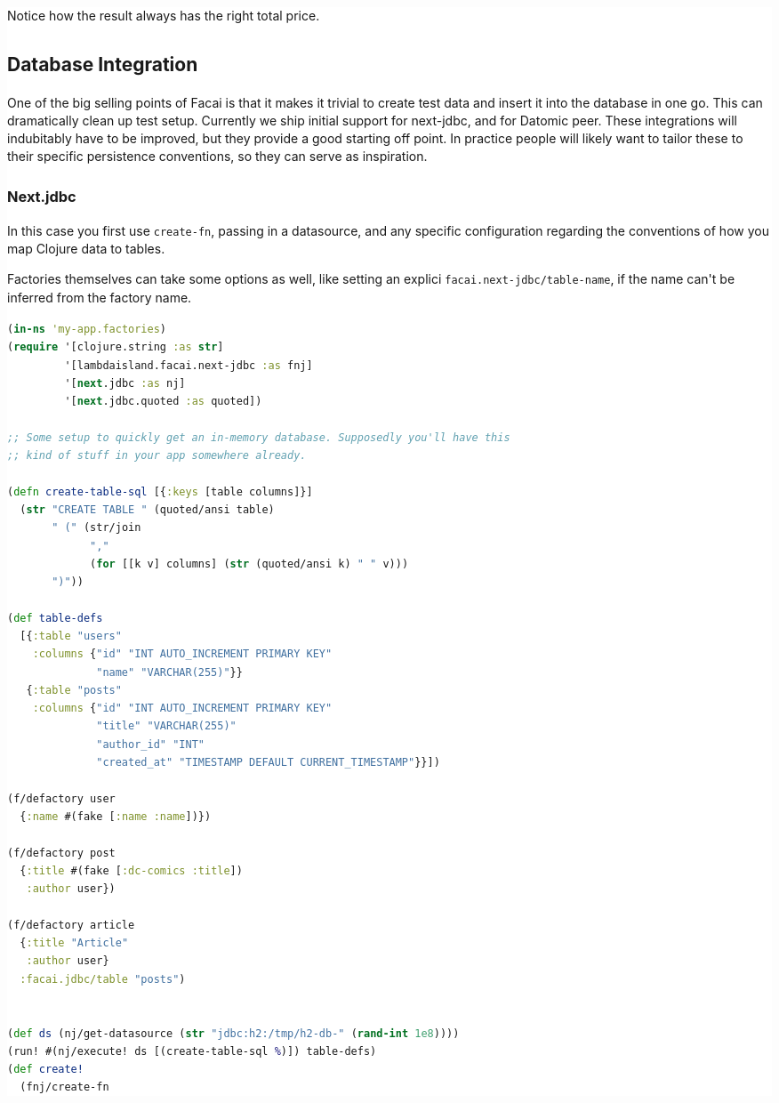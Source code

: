 Notice how the result always has the right total price.

## Database Integration

One of the big selling points of Facai is that it makes it trivial to create
test data and insert it into the database in one go. This can dramatically clean
up test setup. Currently we ship initial support for next-jdbc, and for Datomic
peer. These integrations will indubitably have to be improved, but they provide
a good starting off point. In practice people will likely want to tailor these
to their specific persistence conventions, so they can serve as inspiration.

### Next.jdbc

In this case you first use `create-fn`, passing in a datasource, and any
specific configuration regarding the conventions of how you map Clojure data to
tables.

Factories themselves can take some options as well, like setting an explici
`facai.next-jdbc/table-name`, if the name can't be inferred from the factory
name.

```clojure
(in-ns 'my-app.factories)
(require '[clojure.string :as str]
         '[lambdaisland.facai.next-jdbc :as fnj]
         '[next.jdbc :as nj]
         '[next.jdbc.quoted :as quoted])

;; Some setup to quickly get an in-memory database. Supposedly you'll have this
;; kind of stuff in your app somewhere already.

(defn create-table-sql [{:keys [table columns]}]
  (str "CREATE TABLE " (quoted/ansi table)
       " (" (str/join
             ","
             (for [[k v] columns] (str (quoted/ansi k) " " v)))
       ")"))

(def table-defs
  [{:table "users"
    :columns {"id" "INT AUTO_INCREMENT PRIMARY KEY"
              "name" "VARCHAR(255)"}}
   {:table "posts"
    :columns {"id" "INT AUTO_INCREMENT PRIMARY KEY"
              "title" "VARCHAR(255)"
              "author_id" "INT"
              "created_at" "TIMESTAMP DEFAULT CURRENT_TIMESTAMP"}}])

(f/defactory user
  {:name #(fake [:name :name])})

(f/defactory post
  {:title #(fake [:dc-comics :title])
   :author user})

(f/defactory article
  {:title "Article"
   :author user}
  :facai.jdbc/table "posts")


(def ds (nj/get-datasource (str "jdbc:h2:/tmp/h2-db-" (rand-int 1e8))))
(run! #(nj/execute! ds [(create-table-sql %)]) table-defs)
(def create!
  (fnj/create-fn
```